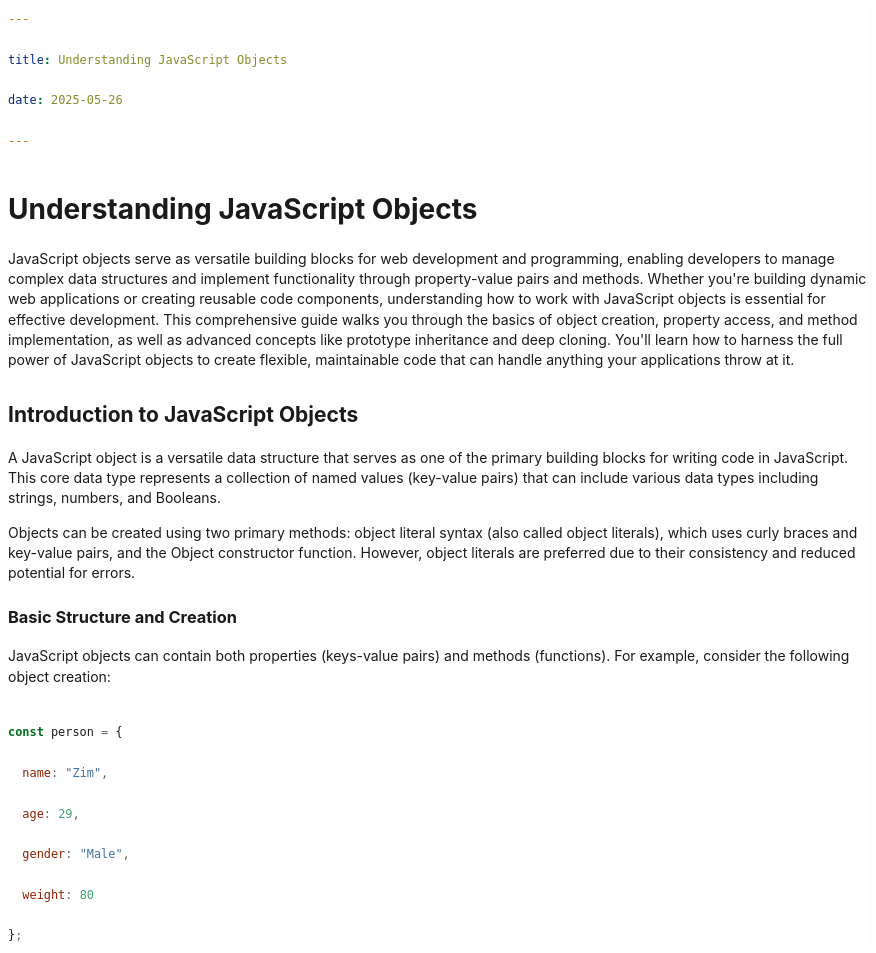 ```yaml
---

title: Understanding JavaScript Objects

date: 2025-05-26

---
```



# Understanding JavaScript Objects

JavaScript objects serve as versatile building blocks for web development and programming, enabling developers to manage complex data structures and implement functionality through property-value pairs and methods. Whether you're building dynamic web applications or creating reusable code components, understanding how to work with JavaScript objects is essential for effective development. This comprehensive guide walks you through the basics of object creation, property access, and method implementation, as well as advanced concepts like prototype inheritance and deep cloning. You'll learn how to harness the full power of JavaScript objects to create flexible, maintainable code that can handle anything your applications throw at it.


## Introduction to JavaScript Objects

A JavaScript object is a versatile data structure that serves as one of the primary building blocks for writing code in JavaScript. This core data type represents a collection of named values (key-value pairs) that can include various data types including strings, numbers, and Booleans.

Objects can be created using two primary methods: object literal syntax (also called object literals), which uses curly braces and key-value pairs, and the Object constructor function. However, object literals are preferred due to their consistency and reduced potential for errors.


### Basic Structure and Creation

JavaScript objects can contain both properties (keys-value pairs) and methods (functions). For example, consider the following object creation:

```javascript

const person = {

  name: "Zim",

  age: 29,

  gender: "Male",

  weight: 80

};

```
